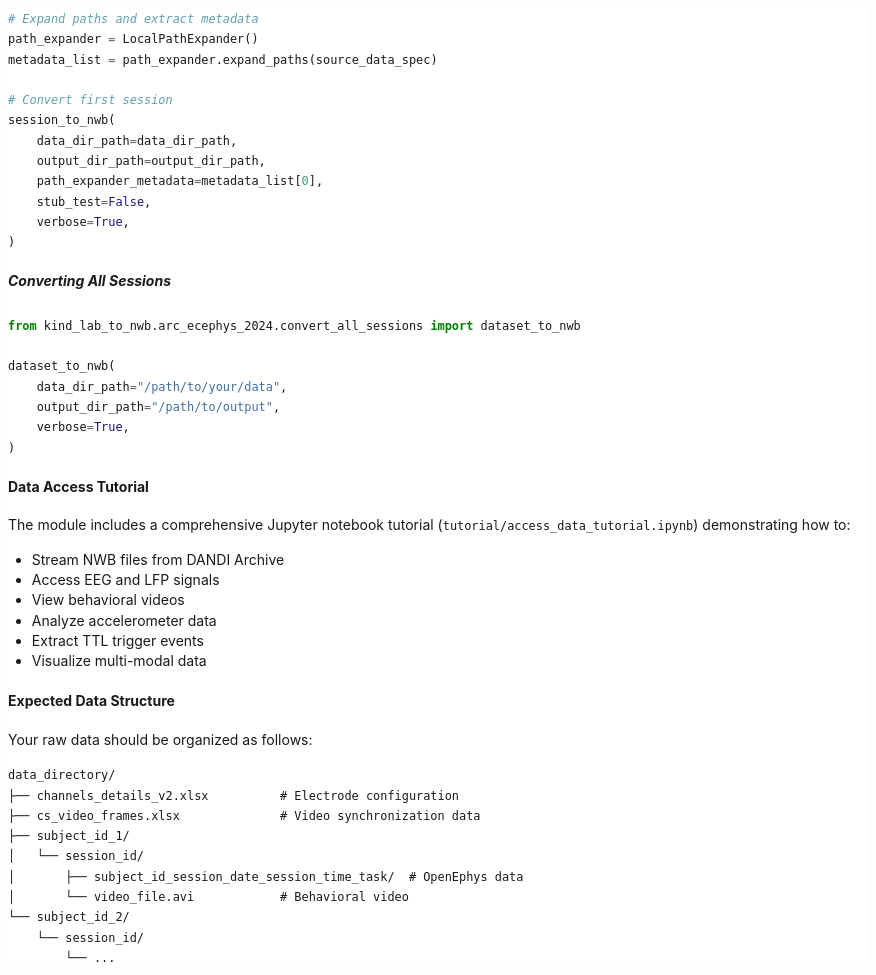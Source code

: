 ```python
# Expand paths and extract metadata
path_expander = LocalPathExpander()
metadata_list = path_expander.expand_paths(source_data_spec)

# Convert first session
session_to_nwb(
    data_dir_path=data_dir_path,
    output_dir_path=output_dir_path,
    path_expander_metadata=metadata_list[0],
    stub_test=False,
    verbose=True,
)
```

##### Converting All Sessions

```python
from kind_lab_to_nwb.arc_ecephys_2024.convert_all_sessions import dataset_to_nwb

dataset_to_nwb(
    data_dir_path="/path/to/your/data",
    output_dir_path="/path/to/output",
    verbose=True,
)
```

#### Data Access Tutorial

The module includes a comprehensive Jupyter notebook tutorial (`tutorial/access_data_tutorial.ipynb`) demonstrating how to:

- Stream NWB files from DANDI Archive
- Access EEG and LFP signals
- View behavioral videos
- Analyze accelerometer data
- Extract TTL trigger events
- Visualize multi-modal data

#### Expected Data Structure

Your raw data should be organized as follows:

```
data_directory/
├── channels_details_v2.xlsx          # Electrode configuration
├── cs_video_frames.xlsx              # Video synchronization data
├── subject_id_1/
│   └── session_id/
│       ├── subject_id_session_date_session_time_task/  # OpenEphys data
│       └── video_file.avi            # Behavioral video
└── subject_id_2/
    └── session_id/
        └── ...
```
